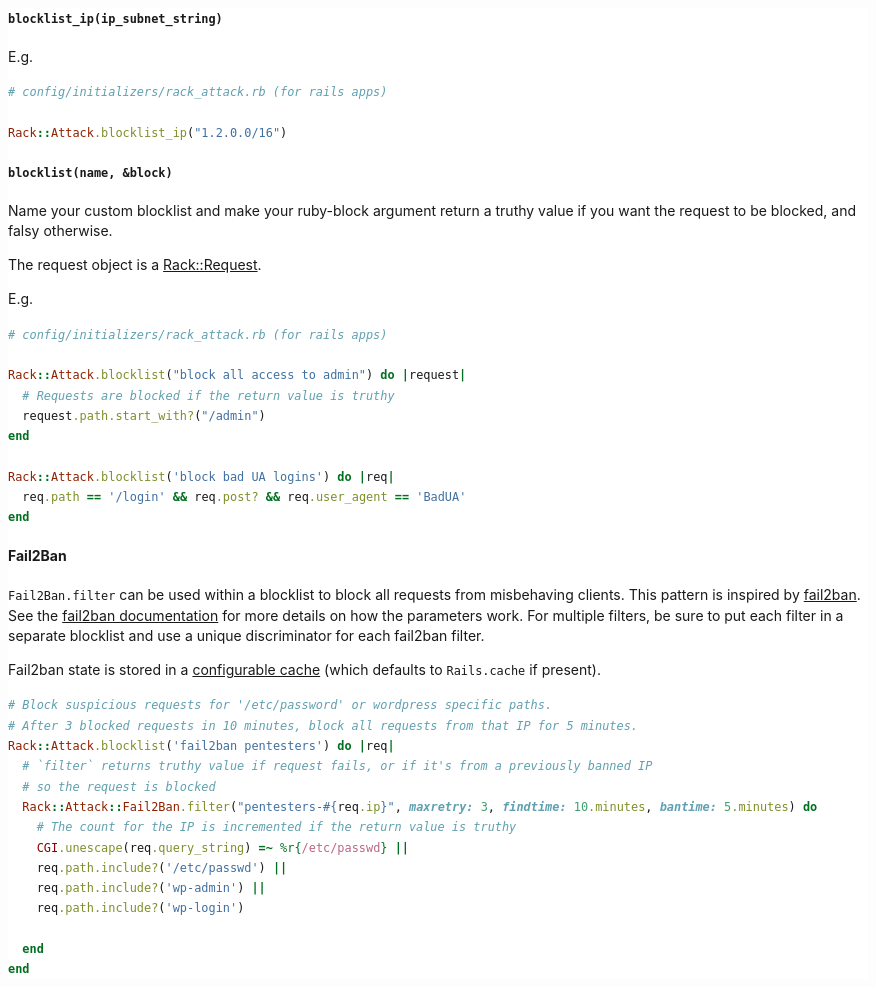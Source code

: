 #### `blocklist_ip(ip_subnet_string)`

E.g.

```ruby
# config/initializers/rack_attack.rb (for rails apps)

Rack::Attack.blocklist_ip("1.2.0.0/16")
```

#### `blocklist(name, &block)`

Name your custom blocklist and make your ruby-block argument return a truthy value if you want the request to be blocked, and falsy otherwise.

The request object is a [Rack::Request](http://www.rubydoc.info/gems/rack/Rack/Request).

E.g.

```ruby
# config/initializers/rack_attack.rb (for rails apps)

Rack::Attack.blocklist("block all access to admin") do |request|
  # Requests are blocked if the return value is truthy
  request.path.start_with?("/admin")
end

Rack::Attack.blocklist('block bad UA logins') do |req|
  req.path == '/login' && req.post? && req.user_agent == 'BadUA'
end
```

#### Fail2Ban

`Fail2Ban.filter` can be used within a blocklist to block all requests from misbehaving clients.
This pattern is inspired by [fail2ban](https://www.fail2ban.org/wiki/index.php/Main_Page).
See the [fail2ban documentation](https://www.fail2ban.org/wiki/index.php/MANUAL_0_8#Jail_Options) for more details on
how the parameters work.  For multiple filters, be sure to put each filter in a separate blocklist and use a unique discriminator for each fail2ban filter.

Fail2ban state is stored in a [configurable cache](#cache-store-configuration) (which defaults to `Rails.cache` if present).

```ruby
# Block suspicious requests for '/etc/password' or wordpress specific paths.
# After 3 blocked requests in 10 minutes, block all requests from that IP for 5 minutes.
Rack::Attack.blocklist('fail2ban pentesters') do |req|
  # `filter` returns truthy value if request fails, or if it's from a previously banned IP
  # so the request is blocked
  Rack::Attack::Fail2Ban.filter("pentesters-#{req.ip}", maxretry: 3, findtime: 10.minutes, bantime: 5.minutes) do
    # The count for the IP is incremented if the return value is truthy
    CGI.unescape(req.query_string) =~ %r{/etc/passwd} ||
    req.path.include?('/etc/passwd') ||
    req.path.include?('wp-admin') ||
    req.path.include?('wp-login')

  end
end
```
